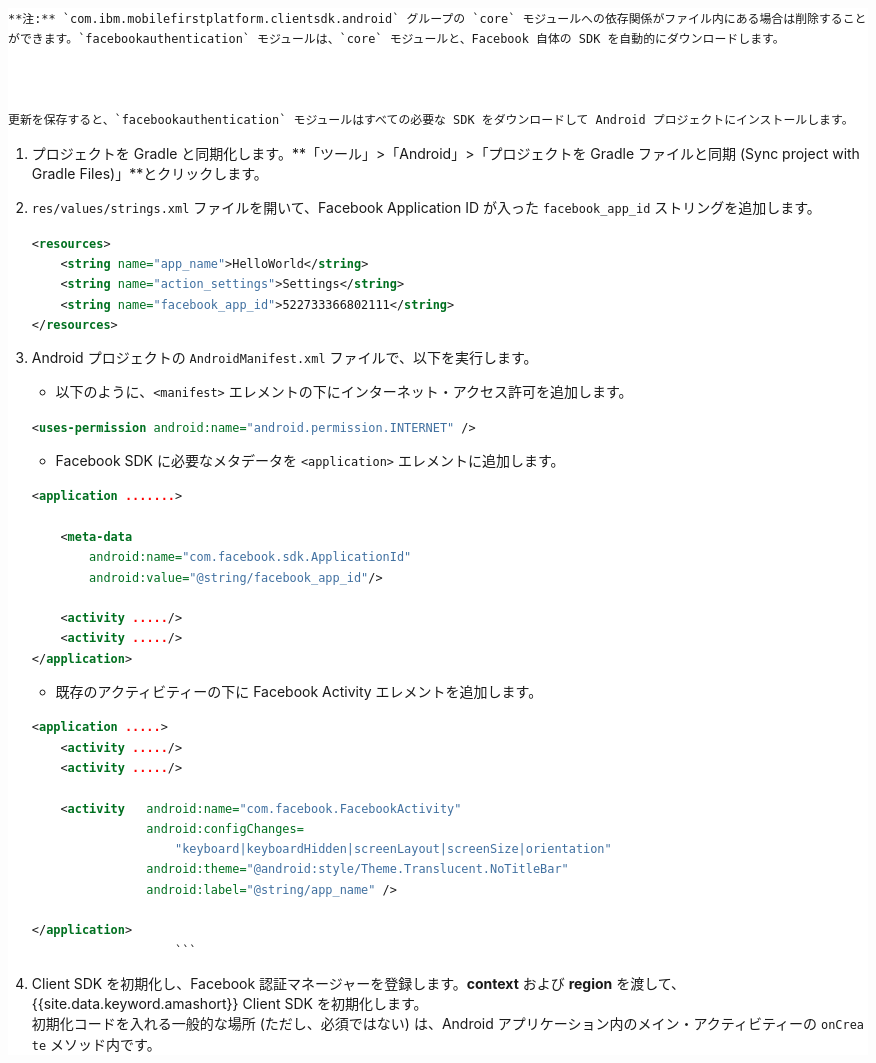 	**注:** `com.ibm.mobilefirstplatform.clientsdk.android` グループの `core` モジュールへの依存関係がファイル内にある場合は削除することができます。`facebookauthentication` モジュールは、`core` モジュールと、Facebook 自体の SDK を自動的にダウンロードします。

  

	更新を保存すると、`facebookauthentication` モジュールはすべての必要な SDK をダウンロードして Android プロジェクトにインストールします。

1. プロジェクトを Gradle と同期化します。**「ツール」>「Android」>「プロジェクトを Gradle ファイルと同期 (Sync project with Gradle Files)」**とクリックします。

1. `res/values/strings.xml` ファイルを開いて、Facebook Application ID が入った `facebook_app_id` ストリングを追加します。

	```XML
	<resources>
		<string name="app_name">HelloWorld</string>
		<string name="action_settings">Settings</string>
		<string name="facebook_app_id">522733366802111</string>
	</resources>
	```

1. Android プロジェクトの `AndroidManifest.xml` ファイルで、以下を実行します。
	* 以下のように、`<manifest>` エレメントの下にインターネット・アクセス許可を追加します。

	```XML
	<uses-permission android:name="android.permission.INTERNET" />
	```
	* Facebook SDK に必要なメタデータを `<application>` エレメントに追加します。

	```XML
	<application .......>

		<meta-data
			android:name="com.facebook.sdk.ApplicationId"
			android:value="@string/facebook_app_id"/>

		<activity ...../>
		<activity ...../>
	</application>
	```
	* 既存のアクティビティーの下に Facebook Activity エレメントを追加します。

	```XML
	<application .....>
		<activity ...../>
		<activity ...../>

		<activity 	android:name="com.facebook.FacebookActivity"
					android:configChanges=
						"keyboard|keyboardHidden|screenLayout|screenSize|orientation"
					android:theme="@android:style/Theme.Translucent.NoTitleBar"
					android:label="@string/app_name" />

	</application>
                        ```

1. Client SDK を初期化し、Facebook 認証マネージャーを登録します。**context** および **region** を渡して、{{site.data.keyword.amashort}} Client SDK を初期化します。<br/>
 初期化コードを入れる一般的な場所 (ただし、必須ではない) は、Android アプリケーション内のメイン・アクティビティーの `onCreate` メソッド内です。<br/>
 